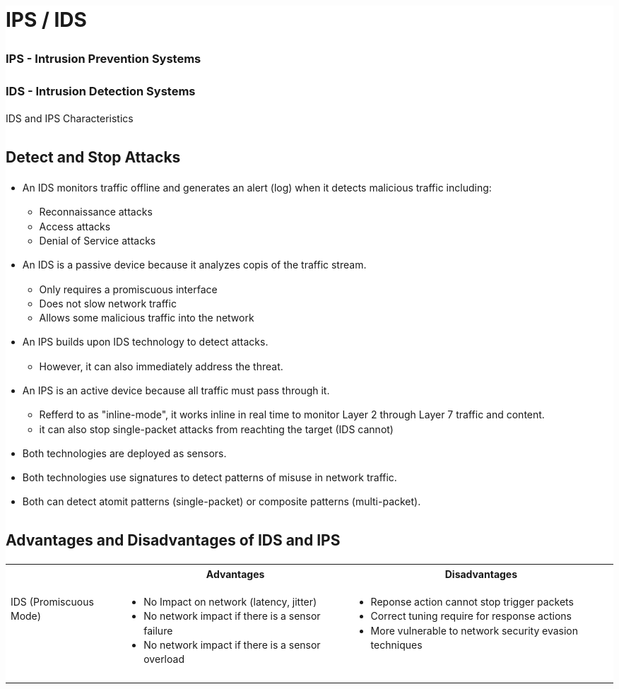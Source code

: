 # IPS / IDS
### IPS - Intrusion Prevention Systems
### IDS - Intrusion Detection Systems


IDS and IPS Characteristics
## Detect and Stop Attacks
* An IDS monitors traffic offline and generates an alert (log) when it detects malicious traffic including:
  * Reconnaissance attacks
  * Access attacks
  * Denial of Service attacks

* An IDS is a passive device because it analyzes copis of the traffic stream.
  * Only requires a promiscuous interface
  * Does not slow network traffic
  * Allows some malicious traffic into the network

* An IPS builds upon IDS technology to detect attacks.
  * However, it can also immediately address the threat.

* An IPS is an active device because all traffic must pass through it.
  * Refferd to as "inline-mode", it works inline in real time to monitor Layer 2 through Layer 7 traffic and content.
  * it can also stop single-packet attacks from reachting the target (IDS cannot)

* Both technologies are deployed as sensors.
* Both technologies use signatures to detect patterns of misuse in network traffic.
* Both can detect atomit patterns (single-packet) or composite patterns (multi-packet).

## Advantages and Disadvantages of IDS and IPS

<table>
<tr><th> </th> <th> Advantages </th> <th> Disadvantages </th> </tr>
<tr><td>

IDS 
(Promiscuous Mode)

</td><td>

* No Impact on network (latency, jitter)
* No network impact if there is a sensor failure
* No network impact if there is a sensor overload
 
</td><td>

* Reponse action cannot stop trigger packets
* Correct tuning require for response actions
* More vulnerable to network security evasion techniques

</td></tr>
<tr><td>
